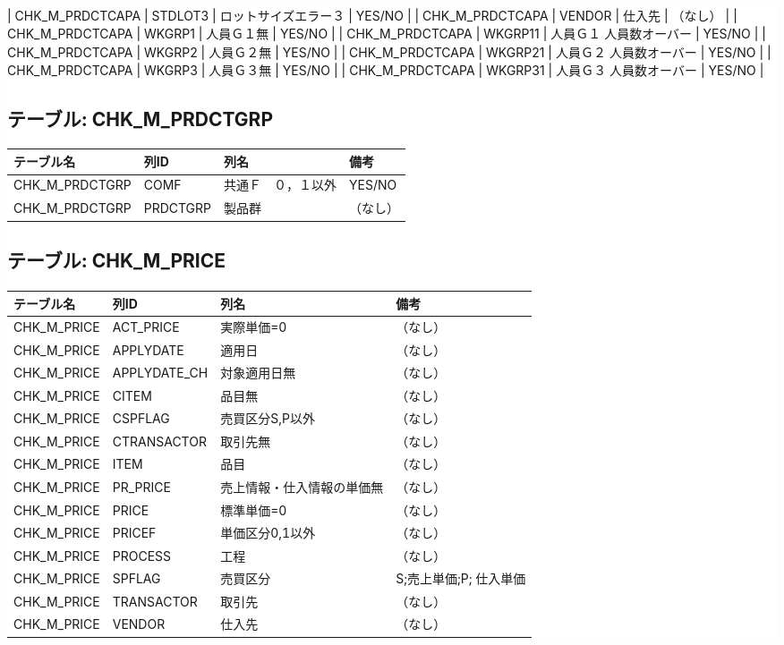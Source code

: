 | CHK_M_PRDCTCAPA | STDLOT3    | ロットサイズエラー３             | YES/NO   |
| CHK_M_PRDCTCAPA | VENDOR     | 仕入先                           | （なし） |
| CHK_M_PRDCTCAPA | WKGRP1     | 人員Ｇ１無                       | YES/NO   |
| CHK_M_PRDCTCAPA | WKGRP11    | 人員Ｇ１ 人員数オーバー          | YES/NO   |
| CHK_M_PRDCTCAPA | WKGRP2     | 人員Ｇ２無                       | YES/NO   |
| CHK_M_PRDCTCAPA | WKGRP21    | 人員Ｇ２ 人員数オーバー          | YES/NO   |
| CHK_M_PRDCTCAPA | WKGRP3     | 人員Ｇ３無                       | YES/NO   |
| CHK_M_PRDCTCAPA | WKGRP31    | 人員Ｇ３ 人員数オーバー          | YES/NO   |

## テーブル: CHK_M_PRDCTGRP

| テーブル名     | 列ID     | 列名               | 備考     |
|:---------------|:---------|:-------------------|:---------|
| CHK_M_PRDCTGRP | COMF     | 共通Ｆ　０，１以外 | YES/NO   |
| CHK_M_PRDCTGRP | PRDCTGRP | 製品群             | （なし） |

## テーブル: CHK_M_PRICE

| テーブル名   | 列ID         | 列名                       | 備考                   |
|:-------------|:-------------|:---------------------------|:-----------------------|
| CHK_M_PRICE  | ACT_PRICE    | 実際単価=0                 | （なし）               |
| CHK_M_PRICE  | APPLYDATE    | 適用日                     | （なし）               |
| CHK_M_PRICE  | APPLYDATE_CH | 対象適用日無               | （なし）               |
| CHK_M_PRICE  | CITEM        | 品目無                     | （なし）               |
| CHK_M_PRICE  | CSPFLAG      | 売買区分S,P以外            | （なし）               |
| CHK_M_PRICE  | CTRANSACTOR  | 取引先無                   | （なし）               |
| CHK_M_PRICE  | ITEM         | 品目                       | （なし）               |
| CHK_M_PRICE  | PR_PRICE     | 売上情報・仕入情報の単価無 | （なし）               |
| CHK_M_PRICE  | PRICE        | 標準単価=0                 | （なし）               |
| CHK_M_PRICE  | PRICEF       | 単価区分0,1以外            | （なし）               |
| CHK_M_PRICE  | PROCESS      | 工程                       | （なし）               |
| CHK_M_PRICE  | SPFLAG       | 売買区分                   | S;売上単価;P; 仕入単価 |
| CHK_M_PRICE  | TRANSACTOR   | 取引先                     | （なし）               |
| CHK_M_PRICE  | VENDOR       | 仕入先                     | （なし）               |

